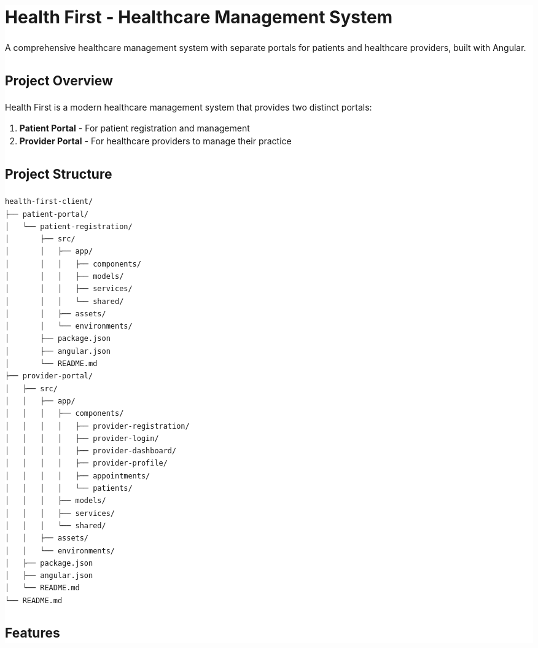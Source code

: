 # Health First - Healthcare Management System

A comprehensive healthcare management system with separate portals for patients and healthcare providers, built with Angular.

## Project Overview

Health First is a modern healthcare management system that provides two distinct portals:

1. **Patient Portal** - For patient registration and management
2. **Provider Portal** - For healthcare providers to manage their practice

## Project Structure

```
health-first-client/
├── patient-portal/
│   └── patient-registration/
│       ├── src/
│       │   ├── app/
│       │   │   ├── components/
│       │   │   ├── models/
│       │   │   ├── services/
│       │   │   └── shared/
│       │   ├── assets/
│       │   └── environments/
│       ├── package.json
│       ├── angular.json
│       └── README.md
├── provider-portal/
│   ├── src/
│   │   ├── app/
│   │   │   ├── components/
│   │   │   │   ├── provider-registration/
│   │   │   │   ├── provider-login/
│   │   │   │   ├── provider-dashboard/
│   │   │   │   ├── provider-profile/
│   │   │   │   ├── appointments/
│   │   │   │   └── patients/
│   │   │   ├── models/
│   │   │   ├── services/
│   │   │   └── shared/
│   │   ├── assets/
│   │   └── environments/
│   ├── package.json
│   ├── angular.json
│   └── README.md
└── README.md
```

## Features
